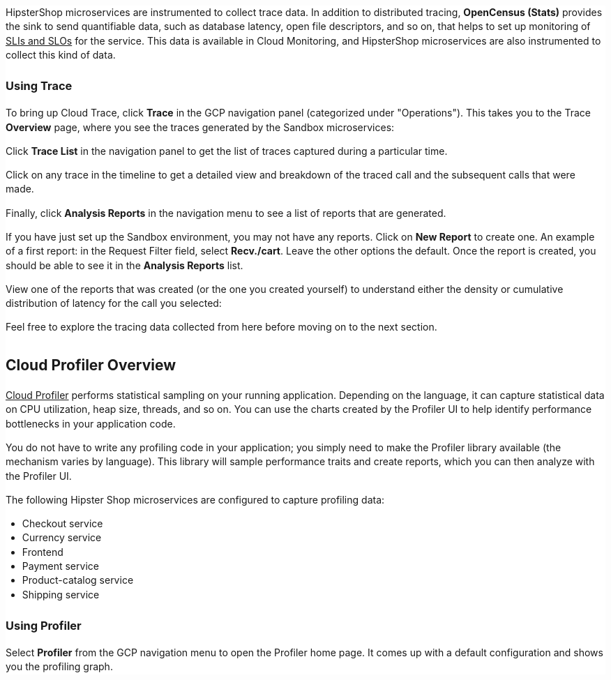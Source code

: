 HipsterShop microservices are instrumented to collect trace data. In addition to distributed tracing, **OpenCensus (Stats)** provides the sink to send quantifiable data, such as database latency, open file descriptors, and so on, that helps to set up monitoring of [SLIs and SLOs](https://cloud.google.com/blog/products/gcp/sre-fundamentals-slis-slas-and-slos) for the service. This data is available in Cloud Monitoring, and HipsterShop microservices are also instrumented to collect this kind of data.

### Using Trace

To bring up Cloud Trace, click **Trace** in the GCP navigation panel (categorized under "Operations"). This takes you to the Trace **Overview** page, where you see the traces generated by the Sandbox microservices:

Click **Trace List** in the navigation panel to get the list of traces captured during a particular time.

Click on any trace in the timeline to get a detailed view and breakdown of the traced call and the subsequent calls that were made.

Finally, click **Analysis Reports** in the navigation menu to see a list of reports that are generated.

If you have just set up the Sandbox environment, you may not have any reports. Click on **New Report** to create one. An example of a first report: in the Request Filter field, select **Recv./cart**. Leave the other options the default. Once the report is created, you should be able to see it in the **Analysis Reports** list.

View one of the reports that was created (or the one you created yourself) to understand either the density or cumulative distribution of latency for the call you selected:

Feel free to explore the tracing data collected from here before moving on to the next section.

## Cloud Profiler Overview

[Cloud Profiler](https://console.cloud.google.com/profiler) performs statistical sampling on your running application. Depending on the language, it can capture statistical data on CPU utilization, heap size, threads, and so on. You can use the charts created by the Profiler UI to help identify performance bottlenecks in your application code. 

You do not have to write any profiling code in your application; you simply need to make the Profiler library available (the mechanism varies by language). This library will sample performance traits and create reports, which you can then analyze with the Profiler UI.

The following Hipster Shop microservices are configured to capture profiling data:

-  Checkout service
-  Currency service
-  Frontend
-  Payment service
-  Product-catalog service
-  Shipping service

### Using Profiler

Select **Profiler** from the GCP navigation menu to open the Profiler home page. It comes up with a default configuration and shows you the profiling graph.
